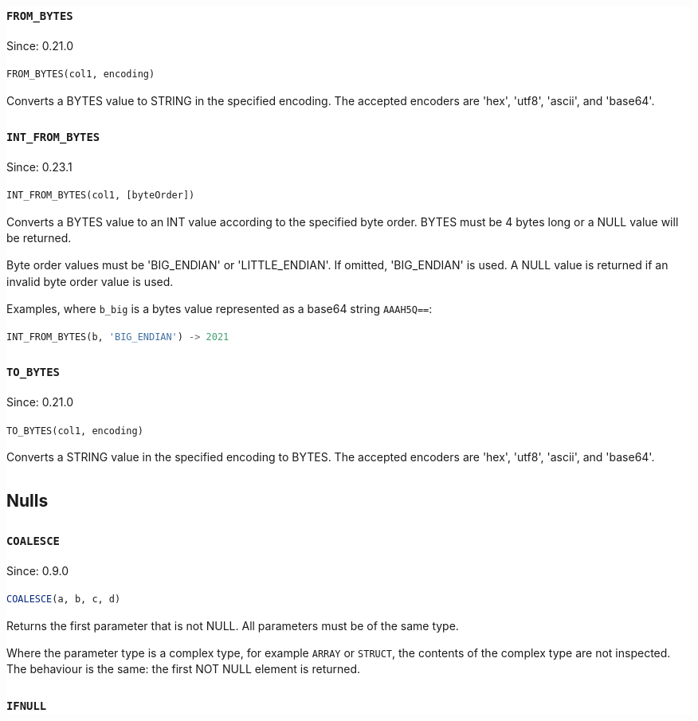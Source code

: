 ### `FROM_BYTES`

Since: 0.21.0

```sql
FROM_BYTES(col1, encoding)
```

Converts a BYTES value to STRING in the specified encoding.
The accepted encoders are 'hex', 'utf8', 'ascii', and 'base64'.

### `INT_FROM_BYTES`

Since: 0.23.1

```sql
INT_FROM_BYTES(col1, [byteOrder])
```

Converts a BYTES value to an INT value according to the specified byte order.
BYTES must be 4 bytes long or a NULL value will be returned.

Byte order values must be 'BIG_ENDIAN' or 'LITTLE_ENDIAN'. If omitted, 'BIG_ENDIAN' is used.
A NULL value is returned if an invalid byte order value is used.

Examples, where `b_big` is a bytes value represented as a base64 string `AAAH5Q==`:
```sql
INT_FROM_BYTES(b, 'BIG_ENDIAN') -> 2021
```

### `TO_BYTES`

Since: 0.21.0

```sql
TO_BYTES(col1, encoding)
```

Converts a STRING value in the specified encoding to BYTES.
The accepted encoders are 'hex', 'utf8', 'ascii', and 'base64'.

## Nulls

### `COALESCE`

Since: 0.9.0

```sql
COALESCE(a, b, c, d)
```

Returns the first parameter that is not NULL. All parameters must be of the same type.

Where the parameter type is a complex type, for example `ARRAY` or `STRUCT`, the contents of the
complex type are not inspected. The behaviour is the same: the first NOT NULL element is returned.

### `IFNULL`


[1]: type-coercion.md#implicit-type-coercion